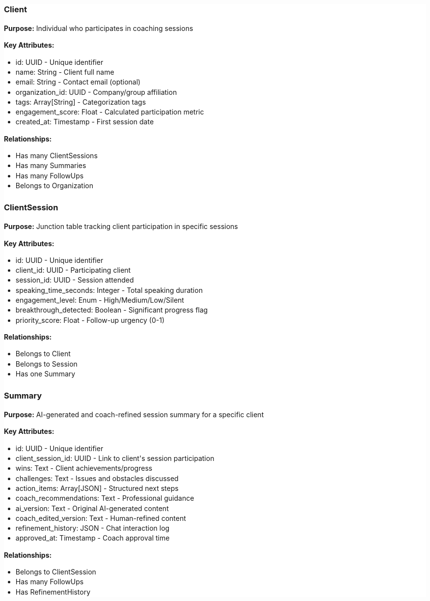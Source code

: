 ### Client

**Purpose:** Individual who participates in coaching sessions

**Key Attributes:**
- id: UUID - Unique identifier
- name: String - Client full name
- email: String - Contact email (optional)
- organization_id: UUID - Company/group affiliation
- tags: Array[String] - Categorization tags
- engagement_score: Float - Calculated participation metric
- created_at: Timestamp - First session date

**Relationships:**
- Has many ClientSessions
- Has many Summaries
- Has many FollowUps
- Belongs to Organization

### ClientSession

**Purpose:** Junction table tracking client participation in specific sessions

**Key Attributes:**
- id: UUID - Unique identifier
- client_id: UUID - Participating client
- session_id: UUID - Session attended
- speaking_time_seconds: Integer - Total speaking duration
- engagement_level: Enum - High/Medium/Low/Silent
- breakthrough_detected: Boolean - Significant progress flag
- priority_score: Float - Follow-up urgency (0-1)

**Relationships:**
- Belongs to Client
- Belongs to Session
- Has one Summary

### Summary

**Purpose:** AI-generated and coach-refined session summary for a specific client

**Key Attributes:**
- id: UUID - Unique identifier
- client_session_id: UUID - Link to client's session participation
- wins: Text - Client achievements/progress
- challenges: Text - Issues and obstacles discussed
- action_items: Array[JSON] - Structured next steps
- coach_recommendations: Text - Professional guidance
- ai_version: Text - Original AI-generated content
- coach_edited_version: Text - Human-refined content
- refinement_history: JSON - Chat interaction log
- approved_at: Timestamp - Coach approval time

**Relationships:**
- Belongs to ClientSession
- Has many FollowUps
- Has RefinementHistory
